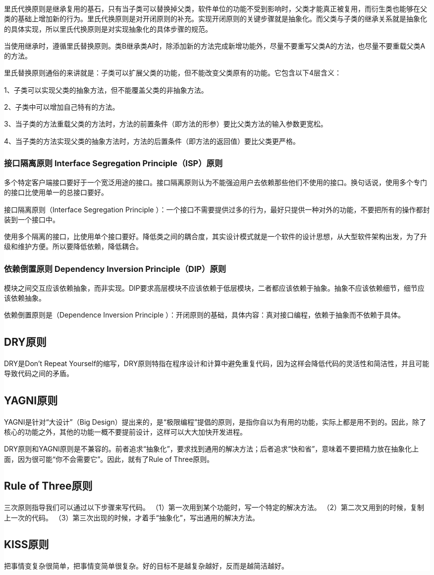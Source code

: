 里氏代换原则是继承复用的基石，只有当子类可以替换掉父类，软件单位的功能不受到影响时，父类才能真正被复用，而衍生类也能够在父类的基础上增加新的行为。里氏代换原则是对开闭原则的补充。实现开闭原则的关键步骤就是抽象化。而父类与子类的继承关系就是抽象化的具体实现，所以里氏代换原则是对实现抽象化的具体步骤的规范。

 

当使用继承时，遵循里氏替换原则。类B继承类A时，除添加新的方法完成新增功能外，尽量不要重写父类A的方法，也尽量不要重载父类A的方法。

里氏替换原则通俗的来讲就是：子类可以扩展父类的功能，但不能改变父类原有的功能。它包含以下4层含义：

1、子类可以实现父类的抽象方法，但不能覆盖父类的非抽象方法。

2、子类中可以增加自己特有的方法。

3、当子类的方法重载父类的方法时，方法的前置条件（即方法的形参）要比父类方法的输入参数更宽松。

4、当子类的方法实现父类的抽象方法时，方法的后置条件（即方法的返回值）要比父类更严格。



### 接口隔离原则 Interface Segregation Principle（ISP）原则

多个特定客户端接口要好于一个宽泛用途的接口。接口隔离原则认为不能强迫用户去依赖那些他们不使用的接口。换句话说，使用多个专门的接口比使用单一的总接口要好。

接口隔离原则（Interface Segregation Principle ）：一个接口不需要提供过多的行为，最好只提供一种对外的功能，不要把所有的操作都封装到一个接口中。

使用多个隔离的接口，比使用单个接口要好。降低类之间的耦合度，其实设计模式就是一个软件的设计思想，从大型软件架构出发，为了升级和维护方便。所以要降低依赖，降低耦合。



### 依赖倒置原则 Dependency Inversion Principle（DIP）原则

模块之间交互应该依赖抽象，而非实现。DIP要求高层模块不应该依赖于低层模块，二者都应该依赖于抽象。抽象不应该依赖细节，细节应该依赖抽象。

依赖倒置原则是（Dependence Inversion Principle ）：开闭原则的基础，具体内容：真对接口编程，依赖于抽象而不依赖于具体。



## DRY原则 
DRY是Don’t Repeat Yourself的缩写，DRY原则特指在程序设计和计算中避免重复代码，因为这样会降低代码的灵活性和简洁性，并且可能导致代码之间的矛盾。



## YAGNI原则
YAGNI是针对“大设计”（Big Design）提出来的，是“极限编程”提倡的原则，是指你自以为有用的功能，实际上都是用不到的。因此，除了核心的功能之外，其他的功能一概不要提前设计，这样可以大大加快开发进程。

DRY原则和YAGNI原则是不兼容的。前者追求“抽象化”，要求找到通用的解决方法；后者追求“快和省”，意味着不要把精力放在抽象化上面，因为很可能“你不会需要它”。因此，就有了Rule of Three原则。



## Rule of Three原则
三次原则指导我们可以通过以下步骤来写代码。
（1）第一次用到某个功能时，写一个特定的解决方法。
（2）第二次又用到的时候，复制上一次的代码。
（3）第三次出现的时候，才着手“抽象化”，写出通用的解决方法。



## KISS原则
把事情变复杂很简单，把事情变简单很复杂。好的目标不是越复杂越好，反而是越简洁越好。

